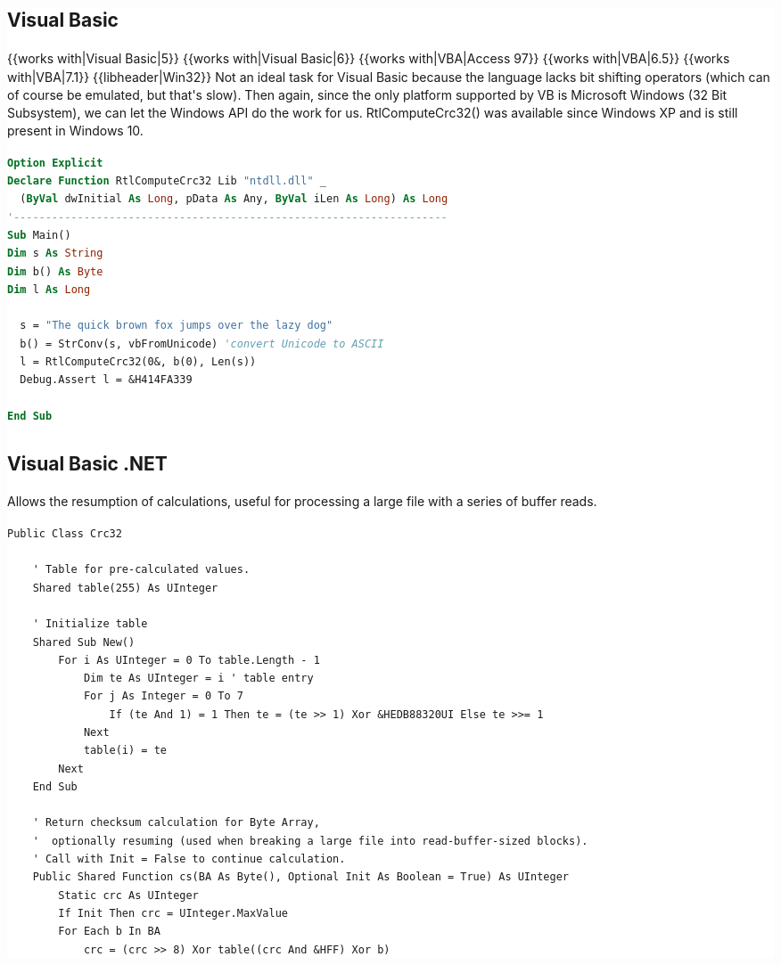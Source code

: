 


## Visual Basic

{{works with|Visual Basic|5}}
{{works with|Visual Basic|6}}
{{works with|VBA|Access 97}}
{{works with|VBA|6.5}}
{{works with|VBA|7.1}}
{{libheader|Win32}}
Not an ideal task for Visual Basic because the language lacks bit shifting operators (which can of course be emulated, but that's slow). Then again, since the only platform supported by VB is Microsoft Windows (32 Bit Subsystem), we can let the Windows API do the work for us. RtlComputeCrc32() was available since Windows XP and is still present in Windows 10.

```vb
Option Explicit
Declare Function RtlComputeCrc32 Lib "ntdll.dll" _
  (ByVal dwInitial As Long, pData As Any, ByVal iLen As Long) As Long
'--------------------------------------------------------------------
Sub Main()
Dim s As String
Dim b() As Byte
Dim l As Long
  
  s = "The quick brown fox jumps over the lazy dog"
  b() = StrConv(s, vbFromUnicode) 'convert Unicode to ASCII
  l = RtlComputeCrc32(0&, b(0), Len(s))
  Debug.Assert l = &H414FA339

End Sub
```



## Visual Basic .NET

Allows the resumption of calculations, useful for processing a large file with a series of buffer reads.

```vbnet
Public Class Crc32

    ' Table for pre-calculated values.
    Shared table(255) As UInteger

    ' Initialize table
    Shared Sub New()
        For i As UInteger = 0 To table.Length - 1
            Dim te As UInteger = i ' table entry
            For j As Integer = 0 To 7
                If (te And 1) = 1 Then te = (te >> 1) Xor &HEDB88320UI Else te >>= 1
            Next
            table(i) = te
        Next
    End Sub

    ' Return checksum calculation for Byte Array,
    '  optionally resuming (used when breaking a large file into read-buffer-sized blocks).
    ' Call with Init = False to continue calculation.
    Public Shared Function cs(BA As Byte(), Optional Init As Boolean = True) As UInteger
        Static crc As UInteger
        If Init Then crc = UInteger.MaxValue
        For Each b In BA
            crc = (crc >> 8) Xor table((crc And &HFF) Xor b)
```
